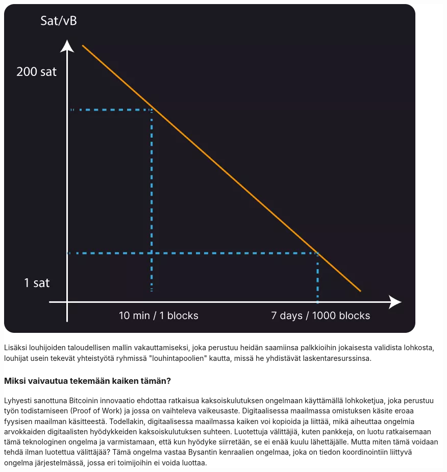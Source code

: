 ![image](assets/en/chapter12/17.webp)

Lisäksi louhijoiden taloudellisen mallin vakauttamiseksi, joka perustuu heidän saamiinsa palkkioihin jokaisesta validista lohkosta, louhijat usein tekevät yhteistyötä ryhmissä "louhintapoolien" kautta, missä he yhdistävät laskentaresurssinsa.

### Miksi vaivautua tekemään kaiken tämän?
Lyhyesti sanottuna Bitcoinin innovaatio ehdottaa ratkaisua kaksoiskulutuksen ongelmaan käyttämällä lohkoketjua, joka perustuu työn todistamiseen (Proof of Work) ja jossa on vaihteleva vaikeusaste. Digitaalisessa maailmassa omistuksen käsite eroaa fyysisen maailman käsitteestä. Todellakin, digitaalisessa maailmassa kaiken voi kopioida ja liittää, mikä aiheuttaa ongelmia arvokkaiden digitaalisten hyödykkeiden kaksoiskulutuksen suhteen. Luotettuja välittäjiä, kuten pankkeja, on luotu ratkaisemaan tämä teknologinen ongelma ja varmistamaan, että kun hyödyke siirretään, se ei enää kuulu lähettäjälle. Mutta miten tämä voidaan tehdä ilman luotettua välittäjää? Tämä ongelma vastaa Bysantin kenraalien ongelmaa, joka on tiedon koordinointiin liittyvä ongelma järjestelmässä, jossa eri toimijoihin ei voida luottaa.